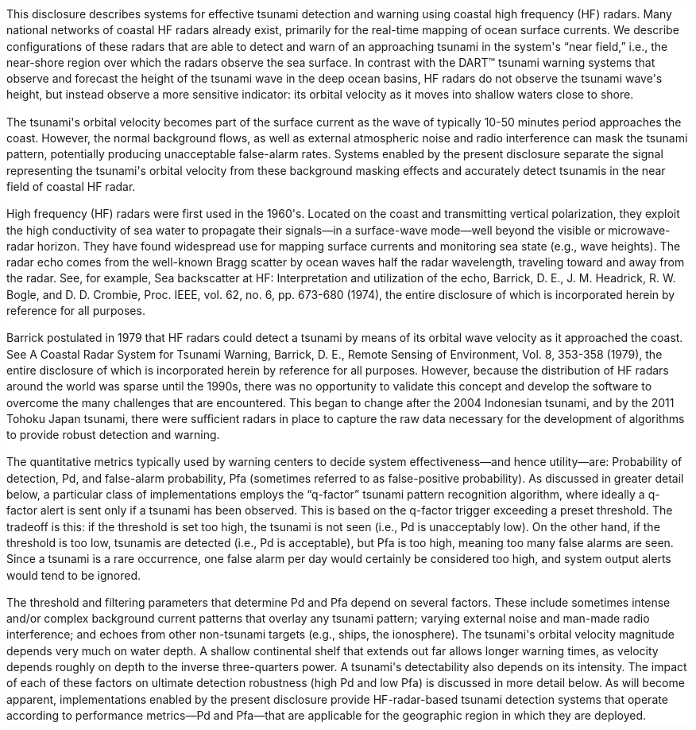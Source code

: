 This disclosure describes systems for effective tsunami detection and warning using coastal high frequency (HF) radars. Many national networks of coastal HF radars already exist, primarily for the real-time mapping of ocean surface currents. We describe configurations of these radars that are able to detect and warn of an approaching tsunami in the system's “near field,” i.e., the near-shore region over which the radars observe the sea surface. In contrast with the DART™ tsunami warning systems that observe and forecast the height of the tsunami wave in the deep ocean basins, HF radars do not observe the tsunami wave's height, but instead observe a more sensitive indicator: its orbital velocity as it moves into shallow waters close to shore.

The tsunami's orbital velocity becomes part of the surface current as the wave of typically 10-50 minutes period approaches the coast. However, the normal background flows, as well as external atmospheric noise and radio interference can mask the tsunami pattern, potentially producing unacceptable false-alarm rates. Systems enabled by the present disclosure separate the signal representing the tsunami's orbital velocity from these background masking effects and accurately detect tsunamis in the near field of coastal HF radar.

High frequency (HF) radars were first used in the 1960's. Located on the coast and transmitting vertical polarization, they exploit the high conductivity of sea water to propagate their signals—in a surface-wave mode—well beyond the visible or microwave-radar horizon. They have found widespread use for mapping surface currents and monitoring sea state (e.g., wave heights). The radar echo comes from the well-known Bragg scatter by ocean waves half the radar wavelength, traveling toward and away from the radar. See, for example, Sea backscatter at HF: Interpretation and utilization of the echo, Barrick, D. E., J. M. Headrick, R. W. Bogle, and D. D. Crombie, Proc. IEEE, vol. 62, no. 6, pp. 673-680 (1974), the entire disclosure of which is incorporated herein by reference for all purposes.

Barrick postulated in 1979 that HF radars could detect a tsunami by means of its orbital wave velocity as it approached the coast. See A Coastal Radar System for Tsunami Warning, Barrick, D. E., Remote Sensing of Environment, Vol. 8, 353-358 (1979), the entire disclosure of which is incorporated herein by reference for all purposes. However, because the distribution of HF radars around the world was sparse until the 1990s, there was no opportunity to validate this concept and develop the software to overcome the many challenges that are encountered. This began to change after the 2004 Indonesian tsunami, and by the 2011 Tohoku Japan tsunami, there were sufficient radars in place to capture the raw data necessary for the development of algorithms to provide robust detection and warning.

The quantitative metrics typically used by warning centers to decide system effectiveness—and hence utility—are: Probability of detection, Pd, and false-alarm probability, Pfa (sometimes referred to as false-positive probability). As discussed in greater detail below, a particular class of implementations employs the “q-factor” tsunami pattern recognition algorithm, where ideally a q-factor alert is sent only if a tsunami has been observed. This is based on the q-factor trigger exceeding a preset threshold. The tradeoff is this: if the threshold is set too high, the tsunami is not seen (i.e., Pd is unacceptably low). On the other hand, if the threshold is too low, tsunamis are detected (i.e., Pd is acceptable), but Pfa is too high, meaning too many false alarms are seen. Since a tsunami is a rare occurrence, one false alarm per day would certainly be considered too high, and system output alerts would tend to be ignored.

The threshold and filtering parameters that determine Pd and Pfa depend on several factors. These include sometimes intense and/or complex background current patterns that overlay any tsunami pattern; varying external noise and man-made radio interference; and echoes from other non-tsunami targets (e.g., ships, the ionosphere). The tsunami's orbital velocity magnitude depends very much on water depth. A shallow continental shelf that extends out far allows longer warning times, as velocity depends roughly on depth to the inverse three-quarters power. A tsunami's detectability also depends on its intensity. The impact of each of these factors on ultimate detection robustness (high Pd and low Pfa) is discussed in more detail below. As will become apparent, implementations enabled by the present disclosure provide HF-radar-based tsunami detection systems that operate according to performance metrics—Pd and Pfa—that are applicable for the geographic region in which they are deployed.
